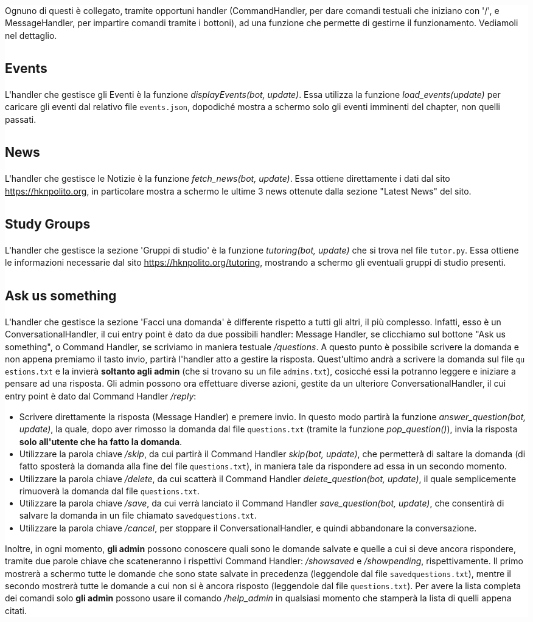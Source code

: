 Ognuno di questi è collegato, tramite opportuni handler (CommandHandler, per dare comandi testuali che iniziano con '/', e MessageHandler, per impartire comandi tramite i bottoni), ad una funzione che permette di gestirne il funzionamento. Vediamoli nel dettaglio.

## Events

L'handler che gestisce gli Eventi è la funzione _displayEvents(bot, update)_. Essa utilizza la funzione _load_events(update)_ per caricare gli eventi dal relativo file `events.json`, dopodiché mostra a schermo solo gli eventi imminenti del chapter, non quelli passati.

## News

L'handler che gestisce le Notizie è la funzione _fetch_news(bot, update)_. Essa ottiene direttamente i dati dal sito <https://hknpolito.org>, in particolare mostra a schermo le ultime 3 news ottenute dalla sezione "Latest News" del sito.

## Study Groups

L'handler che gestisce la sezione 'Gruppi di studio' è la funzione _tutoring(bot, update)_ che si trova nel file `tutor.py`. Essa ottiene le informazioni necessarie dal sito <https://hknpolito.org/tutoring>, mostrando a schermo gli eventuali gruppi di studio presenti.

## Ask us something

L'handler che gestisce la sezione 'Facci una domanda' è differente rispetto a tutti gli altri, il più complesso. Infatti, esso è un ConversationalHandler, il cui entry point è dato da due possibili handler: Message Handler, se clicchiamo sul bottone "Ask us something", o Command Handler, se scriviamo in maniera testuale _/questions_. A questo punto è possibile scrivere la domanda e non appena premiamo il tasto invio, partirà l'handler atto a gestire la risposta. Quest'ultimo andrà a scrivere la domanda sul file `questions.txt` e la invierà **soltanto agli admin** (che si trovano su un file `admins.txt`), cosicché essi la potranno leggere e iniziare a pensare ad una risposta. Gli admin possono ora effettuare diverse azioni, gestite da un ulteriore ConversationalHandler, il cui entry point è dato dal Command Handler _/reply_:

- Scrivere direttamente la risposta (Message Handler) e premere invio. In questo modo partirà la funzione _answer_question(bot, update)_, la quale, dopo aver rimosso la domanda dal file `questions.txt` (tramite la funzione _pop_question()_), invia la risposta **solo all'utente che ha fatto la domanda**.
- Utilizzare la parola chiave _/skip_, da cui partirà il Command Handler _skip(bot, update)_, che permetterà di saltare la domanda (di fatto sposterà la domanda alla fine del file `questions.txt`), in maniera tale da rispondere ad essa in un secondo momento.
- Utilizzare la parola chiave _/delete_, da cui scatterà il Command Handler _delete_question(bot, update)_, il quale semplicemente rimuoverà la domanda dal file `questions.txt`.
- Utilizzare la parola chiave _/save_, da cui verrà lanciato il Command Handler _save_question(bot, update)_, che consentirà di salvare la domanda in un file chiamato `savedquestions.txt`.
- Utilizzare la parola chiave _/cancel_, per stoppare il ConversationalHandler, e quindi abbandonare la conversazione.

Inoltre, in ogni momento, **gli admin** possono conoscere quali sono le domande salvate e quelle a cui si deve ancora rispondere, tramite due parole chiave che scateneranno i rispettivi Command Handler: _/showsaved_ e _/showpending_, rispettivamente. Il primo mostrerà a schermo tutte le domande che sono state salvate in precedenza (leggendole dal file `savedquestions.txt`), mentre il secondo mostrerà tutte le domande a cui non si è ancora risposto (leggendole dal file `questions.txt`).
Per avere la lista completa dei comandi solo **gli admin** possono usare il comando _/help_admin_ in qualsiasi momento che stamperà la lista di quelli appena citati.
